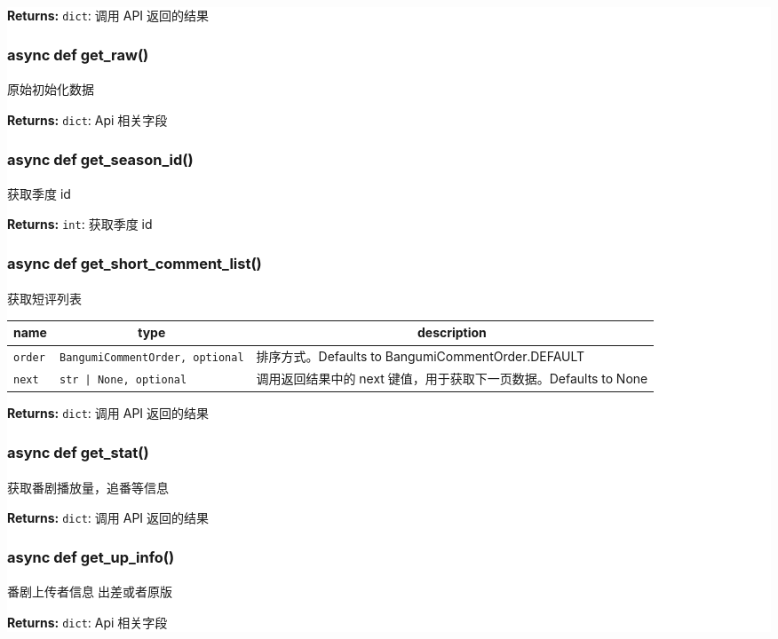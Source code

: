 
**Returns:** `dict`:  调用 API 返回的结果




### async def get_raw()

原始初始化数据



**Returns:** `dict`:  Api 相关字段




### async def get_season_id()

获取季度 id



**Returns:** `int`:  获取季度 id




### async def get_short_comment_list()

获取短评列表


| name | type | description |
| - | - | - |
| `order` | `BangumiCommentOrder, optional` | 排序方式。Defaults to BangumiCommentOrder.DEFAULT |
| `next` | `str \| None, optional` | 调用返回结果中的 next 键值，用于获取下一页数据。Defaults to None |

**Returns:** `dict`:  调用 API 返回的结果




### async def get_stat()

获取番剧播放量，追番等信息



**Returns:** `dict`:  调用 API 返回的结果




### async def get_up_info()

番剧上传者信息 出差或者原版



**Returns:** `dict`:  Api 相关字段




